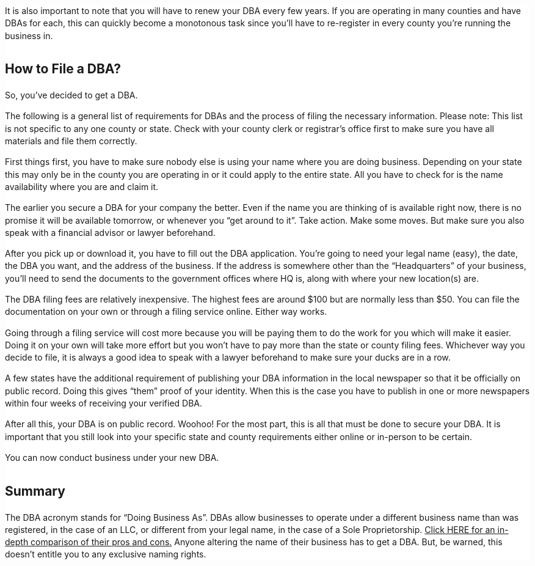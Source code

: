It is also important to note that you will have to renew your DBA every few years. If you are operating in many counties and have DBAs for each, this can quickly become a monotonous task since you’ll have to re-register in every county you’re running the business in. 

## How to File a DBA?

So, you’ve decided to get a DBA.

The following is a general list of requirements for DBAs and the process of filing the necessary information. Please note: This list is not specific to any one county or state. Check with your county clerk or registrar’s office first to make sure you have all materials and file them correctly. 

First things first, you have to make sure nobody else is using your name where you are doing business. Depending on your state this may only be in the county you are operating in or it could apply to the entire state. All you have to check for is the name availability where you are and claim it. 

The earlier you secure a DBA for your company the better. Even if the name you are thinking of is available right now, there is no promise it will be available tomorrow, or whenever you “get around to it”. Take action. Make some moves. But make sure you also speak with a financial advisor or lawyer beforehand.

After you pick up or download it, you have to fill out the DBA application. You’re going to need your legal name (easy), the date, the DBA you want, and the address of the business. If the address is somewhere other than the “Headquarters” of your business, you’ll need to send the documents to the government offices where HQ is, along with where your new location(s) are. 

The DBA filing fees are relatively inexpensive. The highest fees are around $100 but are normally less than $50. You can file the documentation on your own or through a filing service online. Either way works. 

Going through a filing service will cost more because you will be paying them to do the work for you which will make it easier. Doing it on your own will take more effort but you won’t have to pay more than the state or county filing fees. Whichever way you decide to file, it is always a good idea to speak with a lawyer beforehand to make sure your ducks are in a row. 

A few states have the additional requirement of publishing your DBA information in the local newspaper so that it be officially on public record. Doing this gives “them” proof of your identity. When this is the case you have to publish in one or more newspapers within four weeks of receiving your verified DBA. 

After all this, your DBA is on public record. Woohoo! For the most part, this is all that must be done to secure your DBA. It is important that you still look into your specific state and county requirements either online or in-person to be certain. 

You can now conduct business under your new DBA.

## Summary

The DBA acronym stands for “Doing Business As”. DBAs allow businesses to operate under a different business name than was registered, in the case of an LLC, or different from your legal name, in the case of a Sole Proprietorship. [Click HERE for an in-depth comparison of their pros and cons.](https://www.businessinitiative.org/sole-proprietorship-vs-llc/pros-and-cons/) Anyone altering the name of their business has to get a DBA. But, be warned, this doesn’t entitle you to any exclusive naming rights.

